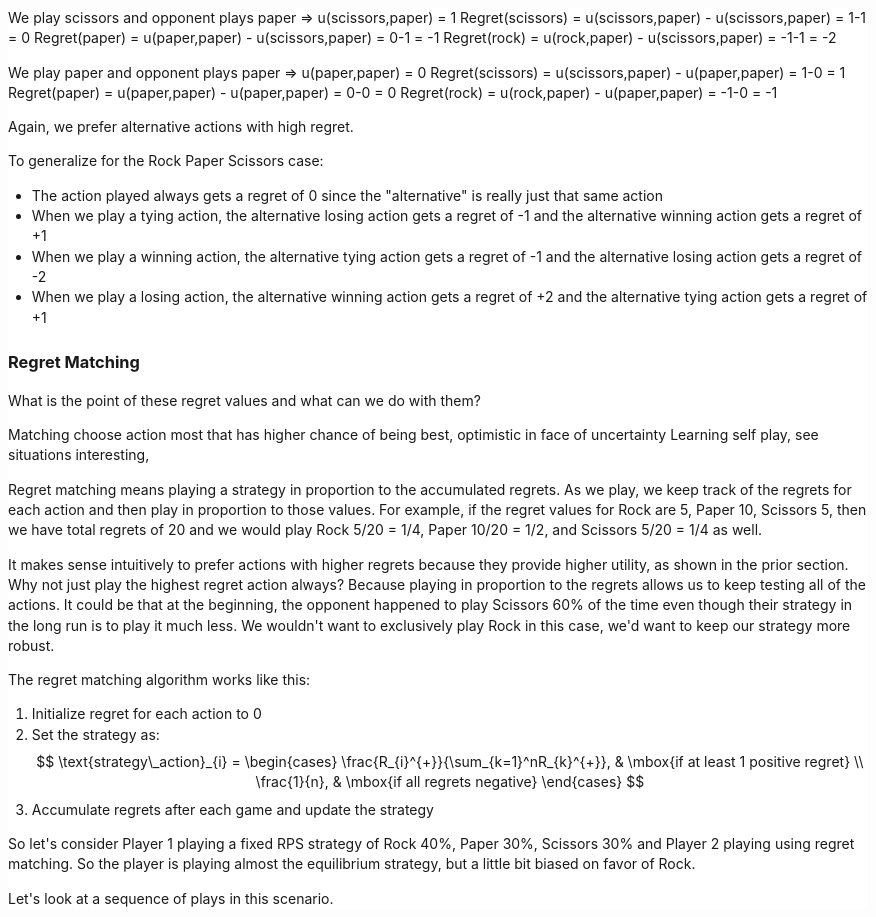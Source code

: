 We play scissors and opponent plays paper ⇒ u(scissors,paper) = 1
Regret(scissors) = u(scissors,paper) - u(scissors,paper) = 1-1 = 0
Regret(paper) = u(paper,paper) - u(scissors,paper) = 0-1 = -1
Regret(rock) = u(rock,paper) - u(scissors,paper) = -1-1 = -2

We play paper and opponent plays paper ⇒ u(paper,paper) = 0
Regret(scissors) = u(scissors,paper) - u(paper,paper) = 1-0 = 1
Regret(paper) = u(paper,paper) - u(paper,paper) = 0-0 = 0
Regret(rock) = u(rock,paper) - u(paper,paper) = -1-0 = -1

Again, we prefer alternative actions with high regret. 

To generalize for the Rock Paper Scissors case:
- The action played always gets a regret of 0 since the "alternative" is really just that same action
- When we play a tying action, the alternative losing action gets a regret of -1 and the alternative winning action gets a regret of +1
- When we play a winning action, the alternative tying action gets a regret of -1 and the alternative losing action gets a regret of -2
- When we play a losing action, the alternative winning action gets a regret of +2 and the alternative tying action gets a regret of +1

### Regret Matching
What is the point of these regret values and what can we do with them? 

Matching choose action most that has higher chance of being best, optimistic in face of uncertainty
Learning self play, see situations interesting, 


Regret matching means playing a strategy in proportion to the accumulated regrets. As we play, we keep track of the regrets for each action and then play in proportion to those values. For example, if the regret values for Rock are 5, Paper 10, Scissors 5, then we have total regrets of 20 and we would play Rock 5/20 = 1/4, Paper 10/20 = 1/2, and Scissors 5/20 = 1/4 as well. 

It makes sense intuitively to prefer actions with higher regrets because they provide higher utility, as shown in the prior section. Why not just play the highest regret action always? Because playing in proportion to the regrets allows us to keep testing all of the actions. It could be that at the beginning, the opponent happened to play Scissors 60% of the time even though their strategy in the long run is to play it much less. We wouldn't want to exclusively play Rock in this case, we'd want to keep our strategy more robust. 


The regret matching algorithm works like this:
1. Initialize regret for each action to 0
2. Set the strategy as: 
$$
\text{strategy\_action}_{i} = \begin{cases} \frac{R_{i}^{+}}{\sum_{k=1}^nR_{k}^{+}}, & \mbox{if at least 1 positive regret} \\ \frac{1}{n}, & \mbox{if all regrets negative} \end{cases}
$$
3. Accumulate regrets after each game and update the strategy

So let's consider Player 1 playing a fixed RPS strategy of Rock 40%, Paper 30%, Scissors 30% and Player 2 playing using regret matching. So the player is playing almost the equilibrium strategy, but a little bit biased on favor of Rock. 

Let's look at a sequence of plays in this scenario.
